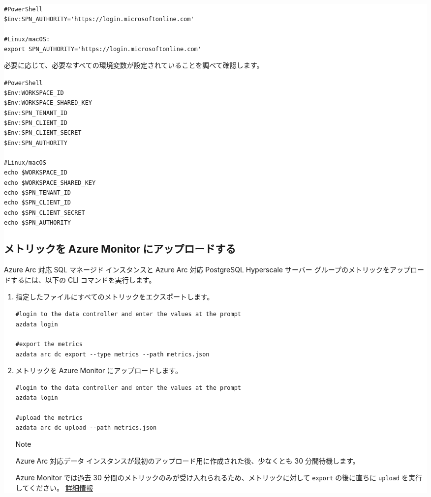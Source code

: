 ```console
#PowerShell
$Env:SPN_AUTHORITY='https://login.microsoftonline.com'

#Linux/macOS:
export SPN_AUTHORITY='https://login.microsoftonline.com'
```

必要に応じて、必要なすべての環境変数が設定されていることを調べて確認します。

```console
#PowerShell
$Env:WORKSPACE_ID
$Env:WORKSPACE_SHARED_KEY
$Env:SPN_TENANT_ID
$Env:SPN_CLIENT_ID
$Env:SPN_CLIENT_SECRET
$Env:SPN_AUTHORITY

#Linux/macOS
echo $WORKSPACE_ID
echo $WORKSPACE_SHARED_KEY
echo $SPN_TENANT_ID
echo $SPN_CLIENT_ID
echo $SPN_CLIENT_SECRET
echo $SPN_AUTHORITY
```

## <a name="upload-metrics-to-azure-monitor"></a>メトリックを Azure Monitor にアップロードする

Azure Arc 対応 SQL マネージド インスタンスと Azure Arc 対応 PostgreSQL Hyperscale サーバー グループのメトリックをアップロードするには、以下の CLI コマンドを実行します。

1. 指定したファイルにすべてのメトリックをエクスポートします。

   ```console
   #login to the data controller and enter the values at the prompt
   azdata login

   #export the metrics
   azdata arc dc export --type metrics --path metrics.json
   ```

2. メトリックを Azure Monitor にアップロードします。

   ```console
   #login to the data controller and enter the values at the prompt
   azdata login

   #upload the metrics
   azdata arc dc upload --path metrics.json
   ```

   >[!NOTE]
   >Azure Arc 対応データ インスタンスが最初のアップロード用に作成された後、少なくとも 30 分間待機します。
   >
   >Azure Monitor では過去 30 分間のメトリックのみが受け入れられるため、メトリックに対して `export` の後に直ちに `upload` を実行してください。 [詳細情報](../../azure-monitor/platform/metrics-store-custom-rest-api.md#troubleshooting)
